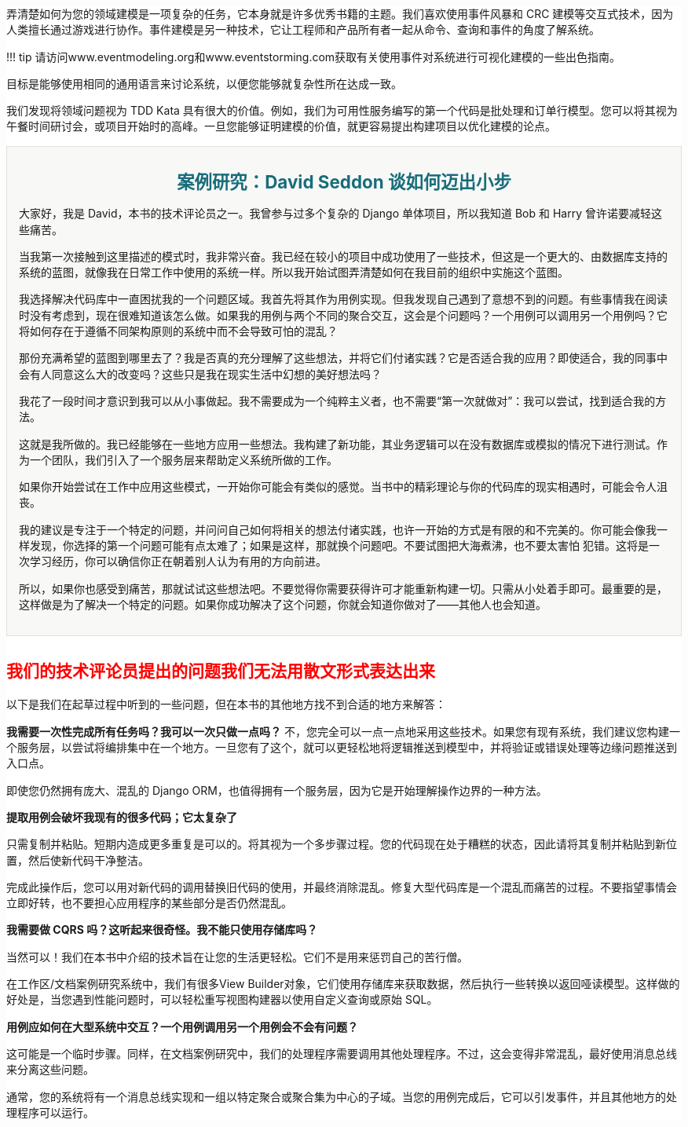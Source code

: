 弄清楚如何为您的领域建模是一项复杂的任务，它本身就是许多优秀书籍的主题。我们喜欢使用事件风暴和 CRC 建模等交互式技术，因为人类擅长通过游戏进行协作。事件建模是另一种技术，它让工程师和产品所有者一起从命令、查询和事件的角度了解系统。

!!! tip
    请访问www.eventmodeling.org和www.eventstorming.com获取有关使用事件对系统进行可视化建模的一些出色指南。

目标是能够使用相同的通用语言来讨论系统，以便您能够就复杂性所在达成一致。

我们发现将领域问题视为 TDD Kata 具有很大的价值。例如，我们为可用性服务编写的第一个代码是批处理和订单行模型。您可以将其视为午餐时间研讨会，或项目开始时的高峰。一旦您能够证明建模的价值，就更容易提出构建项目以优化建模的论点。

<div style="border:1px solid #e0e0dc;background:#f8f8f7;padding:15px">
    <p align='center'><strong style='font-size:1.6em;color:#186d7a'>案例研究：David Seddon 谈如何迈出小步</strong></p>
    <p>大家好，我是 David，本书的技术评论员之一。我曾参与过多个复杂的 Django 单体项目，所以我知道 Bob 和 Harry 曾许诺要减轻这些痛苦。</p>
    <p>当我第一次接触到这里描述的模式时，我非常兴奋。我已经在较小的项目中成功使用了一些技术，但这是一个更大的、由数据库支持的系统的蓝图，就像我在日常工作中使用的系统一样。所以我开始试图弄清楚如何在我目前的组织中实施这个蓝图。</p>
    <p>我选择解决代码库中一直困扰我的一个问题区域。我首先将其作为用例实现。但我发现自己遇到了意想不到的问题。有些事情我在阅读时没有考虑到，现在很难知道该怎么做。如果我的用例与两个不同的聚合交互，这会是个问题吗？一个用例可以调用另一个用例吗？它将如何存在于遵循不同架构原则的系统中而不会导致可怕的混乱？</p>
    <p>那份充满希望的蓝图到哪里去了？我是否真的充分理解了这些想法，并将它们付诸实践？它是否适合我的应用？即使适合，我的同事中会有人同意这么大的改变吗？这些只是我在现实生活中幻想的美好想法吗？</p>
    <p>我花了一段时间才意识到我可以从小事做起。我不需要成为一个纯粹主义者，也不需要“第一次就做对”：我可以尝试，找到适合我的方法。</p>
    <p>这就是我所做的。我已经能够在一些地方应用一些想法。我构建了新功能，其业务逻辑可以在没有数据库或模拟的情况下进行测试。作为一个团队，我们引入了一个服务层来帮助定义系统所做的工作。</p>
    <p>如果你开始尝试在工作中应用这些模式，一开始你可能会有类似的感觉。当书中的精彩理论与你的代码库的现实相遇时，可能会令人沮丧。</p>
    <p>我的建议是专注于一个特定的问题，并问问自己如何将相关的想法付诸实践，也许一开始的方式是有限的和不完美的。你可能会像我一样发现，你选择的第一个问题可能有点太难了；如果是这样，那就换个问题吧。不要试图把大海煮沸，也不要太害怕 犯错。这将是一次学习经历，你可以确信你正在朝着别人认为有用的方向前进。</p>
    <p>所以，如果你也感受到痛苦，那就试试这些想法吧。不要觉得你需要获得许可才能重新构建一切。只需从小处着手即可。最重要的是，这样做是为了解决一个特定的问题。如果你成功解决了这个问题，你就会知道你做对了——其他人也会知道。</p>
</div>


## <font color='red'>我们的技术评论员提出的问题我们无法用散文形式表达出来</font>

以下是我们在起草过程中听到的一些问题，但在本书的其他地方找不到合适的地方来解答：

**我需要一次性完成所有任务吗？我可以一次只做一点吗？**
不，您完全可以一点一点地采用这些技术。如果您有现有系统，我们建议您构建一个服务层，以尝试将编排集中在一个地方。一旦您有了这个，就可以更轻松地将逻辑推送到模型中，并将验证或错误处理等边缘问题推送到入口点。

即使您仍然拥有庞大、混乱的 Django ORM，也值得拥有一个服务层，因为它是开始理解操作边界的一种方法。

**提取用例会破坏我现有的很多代码；它太复杂了**

只需复制并粘贴。短期内造成更多重复是可以的。将其视为一个多步骤过程。您的代码现在处于糟糕的状态，因此请将其复制并粘贴到新位置，然后使新代码干净整洁。

完成此操作后，您可以用对新代码的调用替换旧代码的使用，并最终消除混乱。修复大型代码库是一个混乱而痛苦的过程。不要指望事情会立即好转，也不要担心应用程序的某些部分是否仍然混乱。

**我需要做 CQRS 吗？这听起来很奇怪。我不能只使用存储库吗？**

当然可以！我们在本书中介绍的技术旨在让您的生活更轻松。它们不是用来惩罚自己的苦行僧。

在工作区/文档案例研究系统中，我们有很多View Builder对象，它们使用存储库来获取数据，然后执行一些转换以返回哑读模型。这样做的好处是，当您遇到性能问题时，可以轻松重写视图构建器以使用自定义查询或原始 SQL。

**用例应如何在大型系统中交互？一个用例调用另一个用例会不会有问题？**

这可能是一个临时步骤。同样，在文档案例研究中，我们的处理程序需要调用其他处理程序。不过，这会变得非常混乱，最好使用消息总线来分离这些问题。

通常，您的系统将有一个消息总线实现和一组以特定聚合或聚合集为中心的子域。当您的用例完成后，它可以引发事件，并且其他地方的处理程序可以运行。

